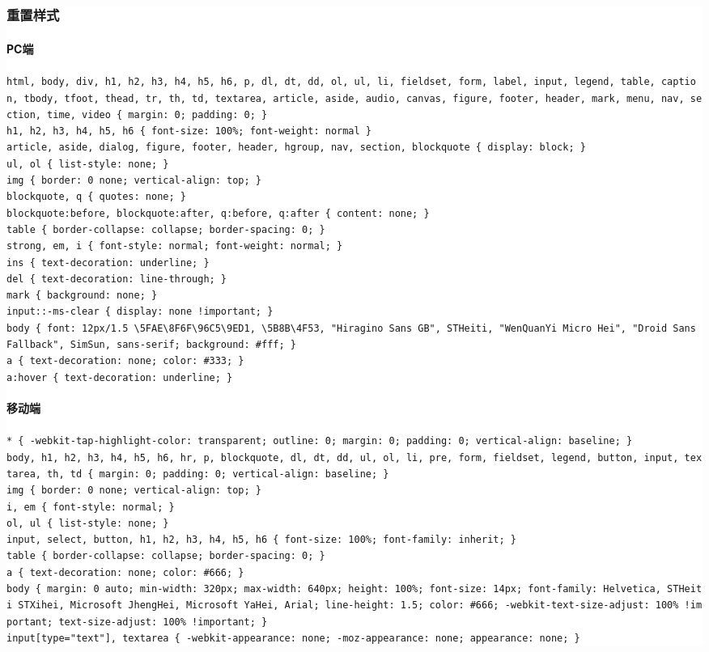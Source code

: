 
### 重置样式

#### PC端

```
html, body, div, h1, h2, h3, h4, h5, h6, p, dl, dt, dd, ol, ul, li, fieldset, form, label, input, legend, table, caption, tbody, tfoot, thead, tr, th, td, textarea, article, aside, audio, canvas, figure, footer, header, mark, menu, nav, section, time, video { margin: 0; padding: 0; }
h1, h2, h3, h4, h5, h6 { font-size: 100%; font-weight: normal }
article, aside, dialog, figure, footer, header, hgroup, nav, section, blockquote { display: block; }
ul, ol { list-style: none; }
img { border: 0 none; vertical-align: top; }
blockquote, q { quotes: none; }
blockquote:before, blockquote:after, q:before, q:after { content: none; }
table { border-collapse: collapse; border-spacing: 0; }
strong, em, i { font-style: normal; font-weight: normal; }
ins { text-decoration: underline; }
del { text-decoration: line-through; }
mark { background: none; }
input::-ms-clear { display: none !important; }
body { font: 12px/1.5 \5FAE\8F6F\96C5\9ED1, \5B8B\4F53, "Hiragino Sans GB", STHeiti, "WenQuanYi Micro Hei", "Droid Sans Fallback", SimSun, sans-serif; background: #fff; }
a { text-decoration: none; color: #333; }
a:hover { text-decoration: underline; }
```

#### 移动端

```
* { -webkit-tap-highlight-color: transparent; outline: 0; margin: 0; padding: 0; vertical-align: baseline; }
body, h1, h2, h3, h4, h5, h6, hr, p, blockquote, dl, dt, dd, ul, ol, li, pre, form, fieldset, legend, button, input, textarea, th, td { margin: 0; padding: 0; vertical-align: baseline; }
img { border: 0 none; vertical-align: top; }
i, em { font-style: normal; }
ol, ul { list-style: none; }
input, select, button, h1, h2, h3, h4, h5, h6 { font-size: 100%; font-family: inherit; }
table { border-collapse: collapse; border-spacing: 0; }
a { text-decoration: none; color: #666; }
body { margin: 0 auto; min-width: 320px; max-width: 640px; height: 100%; font-size: 14px; font-family: Helvetica, STHeiti STXihei, Microsoft JhengHei, Microsoft YaHei, Arial; line-height: 1.5; color: #666; -webkit-text-size-adjust: 100% !important; text-size-adjust: 100% !important; }
input[type="text"], textarea { -webkit-appearance: none; -moz-appearance: none; appearance: none; }

```

